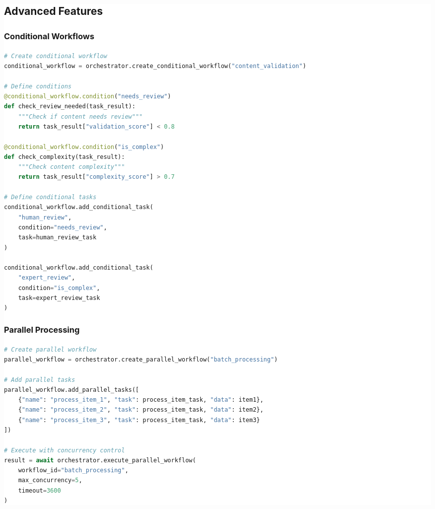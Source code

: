 ## Advanced Features

### Conditional Workflows

```python
# Create conditional workflow
conditional_workflow = orchestrator.create_conditional_workflow("content_validation")

# Define conditions
@conditional_workflow.condition("needs_review")
def check_review_needed(task_result):
    """Check if content needs review"""
    return task_result["validation_score"] < 0.8

@conditional_workflow.condition("is_complex")
def check_complexity(task_result):
    """Check content complexity"""
    return task_result["complexity_score"] > 0.7

# Define conditional tasks
conditional_workflow.add_conditional_task(
    "human_review",
    condition="needs_review",
    task=human_review_task
)

conditional_workflow.add_conditional_task(
    "expert_review",
    condition="is_complex",
    task=expert_review_task
)
```

### Parallel Processing

```python
# Create parallel workflow
parallel_workflow = orchestrator.create_parallel_workflow("batch_processing")

# Add parallel tasks
parallel_workflow.add_parallel_tasks([
    {"name": "process_item_1", "task": process_item_task, "data": item1},
    {"name": "process_item_2", "task": process_item_task, "data": item2},
    {"name": "process_item_3", "task": process_item_task, "data": item3}
])

# Execute with concurrency control
result = await orchestrator.execute_parallel_workflow(
    workflow_id="batch_processing",
    max_concurrency=5,
    timeout=3600
)
```
